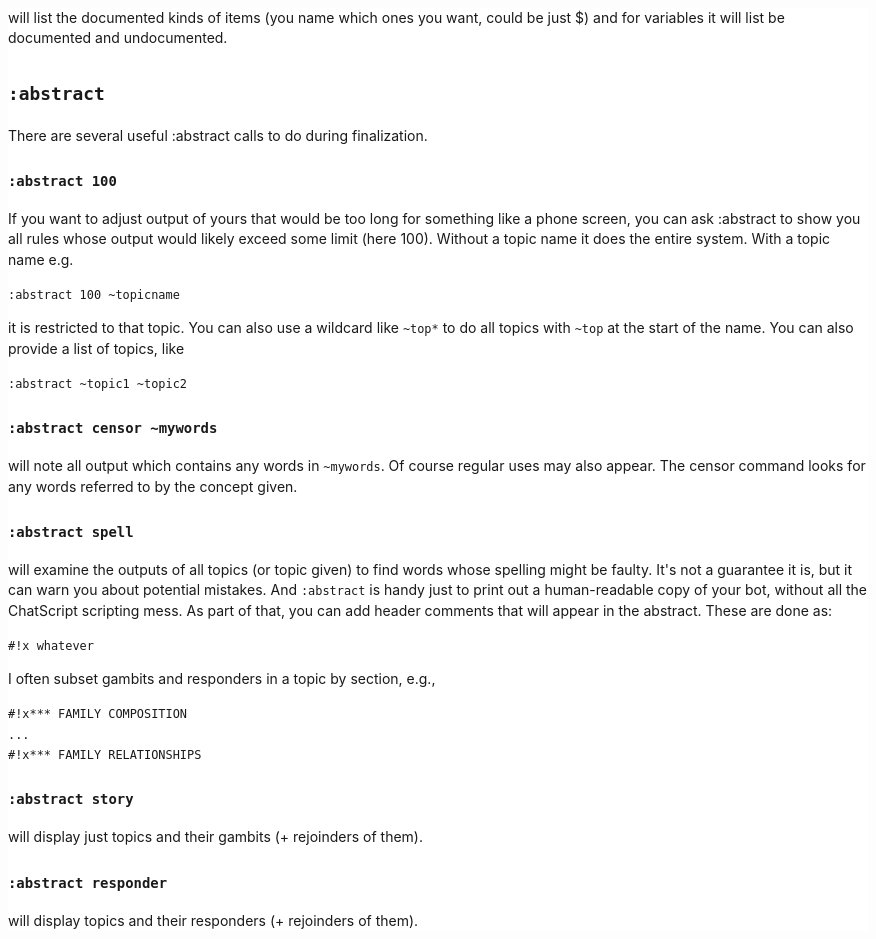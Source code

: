 will list the documented kinds of items (you name which ones you want, could be just $)
and for variables it will list be documented and undocumented.


## `:abstract`

There are several useful :abstract calls to do during finalization.

### `:abstract 100` 

If you want to adjust output of yours that would be too long for something
like a phone screen, you can ask :abstract to show you all rules whose output would likely exceed some limit (here 100). 
Without a topic name it does the entire system. With a topic name e.g.

    :abstract 100 ~topicname

it is restricted to that topic.  You can also use a wildcard like `~top*` to do all topics with `~top` at the start of the name. 
You can also provide a list of topics, like 

    :abstract ~topic1 ~topic2


### `:abstract censor ~mywords` 

will note all output which contains any words in `~mywords`.
Of course regular uses may also appear. The censor command looks for any words
referred to by the concept given.


### `:abstract spell`

will examine the outputs of all topics (or topic given) to find words whose spelling might be faulty. 
It's not a guarantee it is, but it can warn you about potential mistakes.
And `:abstract` is handy just to print out a human-readable copy of your bot, 
without all the ChatScript scripting mess. As part of that, 
you can add header comments that will appear in the abstract. These are done as:

    #!x whatever
    
I often subset gambits and responders in a topic by section, e.g.,

    #!x*** FAMILY COMPOSITION
    ...
    #!x*** FAMILY RELATIONSHIPS


### `:abstract story`
will display just topics and their gambits (+ rejoinders of them).

### `:abstract responder` 
will display topics and their responders (+ rejoinders of them).

